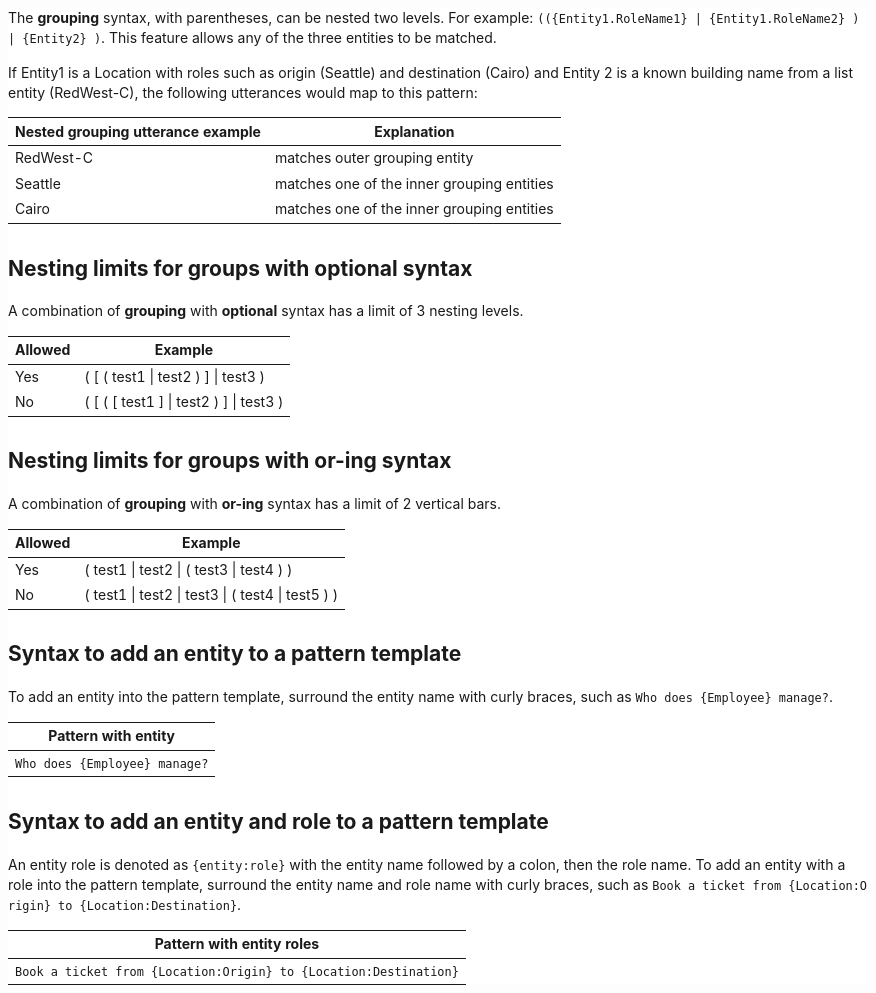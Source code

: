 The **grouping** syntax, with parentheses, can be nested two levels. For example: `(({Entity1.RoleName1} | {Entity1.RoleName2} ) | {Entity2} )`. This feature allows any of the three entities to be matched.

If Entity1 is a Location with roles such as origin (Seattle) and destination (Cairo) and Entity 2 is a known building name from a list entity (RedWest-C), the following utterances would map to this pattern:

|Nested grouping utterance example|Explanation|
|--|--|
|RedWest-C|matches outer grouping entity|
|Seattle|matches one of the inner grouping entities|
|Cairo|matches one of the inner grouping entities|

## Nesting limits for groups with optional syntax

A combination of **grouping** with **optional** syntax has a limit of 3 nesting levels.

|Allowed|Example|
|--|--|
|Yes|( [ ( test1 &#x7c; test2 ) ] &#x7c; test3 )|
|No|( [ ( [ test1 ] &#x7c; test2 ) ] &#x7c; test3 )|

## Nesting limits for groups with or-ing syntax

A combination of **grouping** with **or-ing** syntax has a limit of 2 vertical bars.

|Allowed|Example|
|--|--|
|Yes|( test1 &#x7c; test2 &#x7c; ( test3 &#x7c; test4 ) )|
|No|( test1 &#x7c; test2 &#x7c; test3 &#x7c; ( test4 &#x7c; test5 ) ) |

## Syntax to add an entity to a pattern template
To add an entity into the pattern template, surround the entity name with curly braces, such as `Who does {Employee} manage?`.

|Pattern with entity|
|--|
|`Who does {Employee} manage?`|

## Syntax to add an entity and role to a pattern template
An entity role is denoted as `{entity:role}` with the entity name followed by a colon, then the role name. To add an entity with a role into the pattern template, surround the entity name and role name with curly braces, such as `Book a ticket from {Location:Origin} to {Location:Destination}`.

|Pattern with entity roles|
|--|
|`Book a ticket from {Location:Origin} to {Location:Destination}`|
